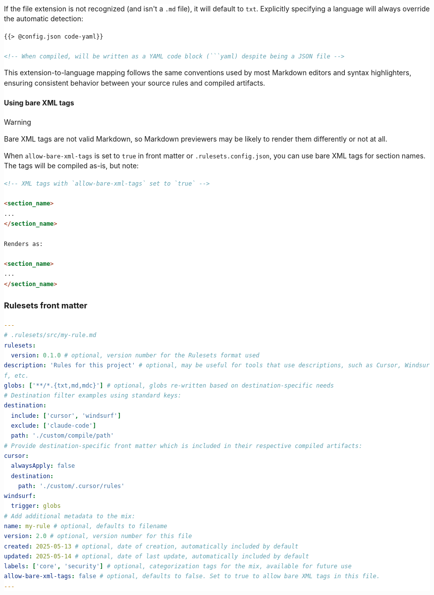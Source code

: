 If the file extension is not recognized (and isn't a `.md` file), it will default to `txt`. Explicitly specifying a language will always override the automatic detection:

````markdown
{{> @config.json code-yaml}}

<!-- When compiled, will be written as a YAML code block (```yaml) despite being a JSON file -->
````

This extension-to-language mapping follows the same conventions used by most Markdown editors and syntax highlighters, ensuring consistent behavior between your source rules and compiled artifacts.

#### Using bare XML tags

> [!WARNING]
> Bare XML tags are not valid Markdown, so Markdown previewers may be likely to render them differently or not at all.

When `allow-bare-xml-tags` is set to `true` in front matter or `.rulesets.config.json`, you can use bare XML tags for section names. The tags will be compiled as-is, but note:

```markdown
<!-- XML tags with `allow-bare-xml-tags` set to `true` -->

<section_name>
...
</section_name>

Renders as:

<section_name>
...
</section_name>
```

### Rulesets front matter

```yaml
---
# .rulesets/src/my-rule.md
rulesets:
  version: 0.1.0 # optional, version number for the Rulesets format used
description: 'Rules for this project' # optional, may be useful for tools that use descriptions, such as Cursor, Windsurf, etc.
globs: ['**/*.{txt,md,mdc}'] # optional, globs re-written based on destination-specific needs
# Destination filter examples using standard keys:
destination:
  include: ['cursor', 'windsurf']
  exclude: ['claude-code']
  path: './custom/compile/path'
# Provide destination-specific front matter which is included in their respective compiled artifacts:
cursor:
  alwaysApply: false
  destination:
    path: './custom/.cursor/rules'
windsurf:
  trigger: globs
# Add additional metadata to the mix:
name: my-rule # optional, defaults to filename
version: 2.0 # optional, version number for this file
created: 2025-05-13 # optional, date of creation, automatically included by default
updated: 2025-05-14 # optional, date of last update, automatically included by default
labels: ['core', 'security'] # optional, categorization tags for the mix, available for future use
allow-bare-xml-tags: false # optional, defaults to false. Set to true to allow bare XML tags in this file.
---
```